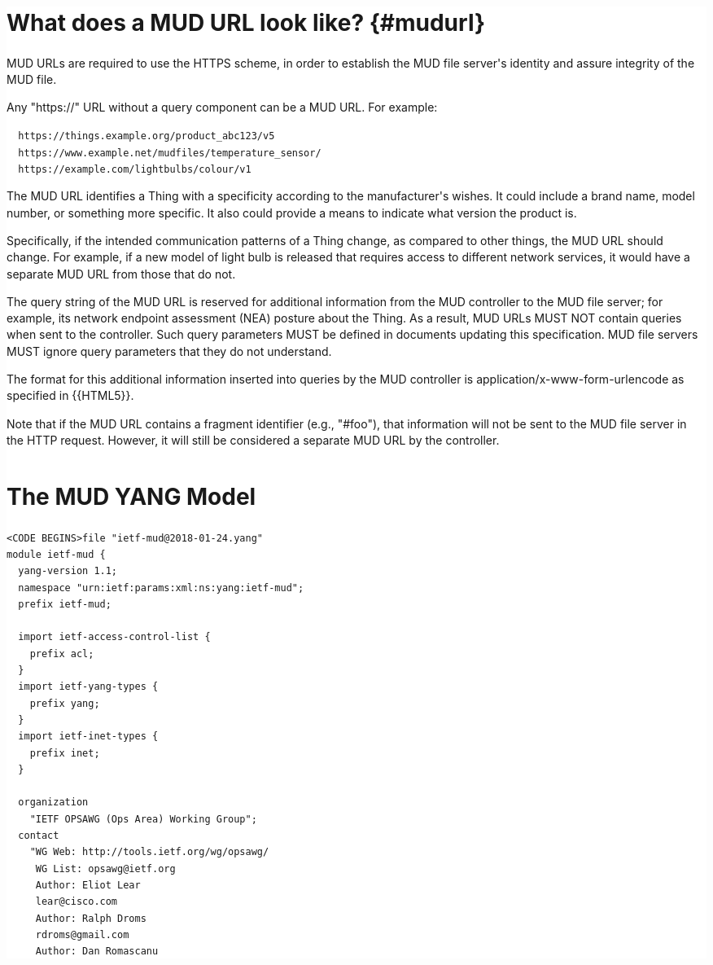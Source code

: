 
What does a MUD URL look like? {#mudurl}
==============================

MUD URLs are required to use the HTTPS scheme, in order to establish the
MUD file server's identity and assure integrity of the MUD file.

Any "https://" URL without a query component can be a MUD URL. For example:

~~~
  https://things.example.org/product_abc123/v5
  https://www.example.net/mudfiles/temperature_sensor/
  https://example.com/lightbulbs/colour/v1
~~~

The MUD URL identifies a Thing with a specificity according to the
manufacturer's wishes. It could include a brand name, model number, or
something more specific. It also could provide a means to indicate what version
the product is.

Specifically, if the intended communication patterns of a Thing change,
as compared to other things, the MUD URL should change. For example, if a
new model of light bulb is released that requires access to different network
services, it would have a separate MUD URL from those that do not.

The query string of the MUD URL is reserved for additional information from the
MUD controller to the MUD file server; for example, its network endpoint
assessment (NEA) posture about the Thing. As a result, MUD URLs MUST NOT
contain queries when sent to the controller. Such query parameters MUST be
defined in documents updating this specification. MUD file servers MUST ignore query parameters that they do not understand.

The format for this additional information inserted into queries by the MUD controller is application/x-www-form-urlencode as specified in {{HTML5}}.

Note that if the MUD URL contains a fragment identifier (e.g., "#foo"), that
information will not be sent to the MUD file server in the HTTP request.
However, it will still be considered a separate MUD URL by the controller.


The MUD YANG Model
==================

~~~~~~~~~~
<CODE BEGINS>file "ietf-mud@2018-01-24.yang"
module ietf-mud {
  yang-version 1.1;
  namespace "urn:ietf:params:xml:ns:yang:ietf-mud";
  prefix ietf-mud;

  import ietf-access-control-list {
    prefix acl;
  }
  import ietf-yang-types {
    prefix yang;
  }
  import ietf-inet-types {
    prefix inet;
  }

  organization
    "IETF OPSAWG (Ops Area) Working Group";
  contact
    "WG Web: http://tools.ietf.org/wg/opsawg/
     WG List: opsawg@ietf.org
     Author: Eliot Lear
     lear@cisco.com
     Author: Ralph Droms
     rdroms@gmail.com
     Author: Dan Romascanu
~~~~~~~~~~